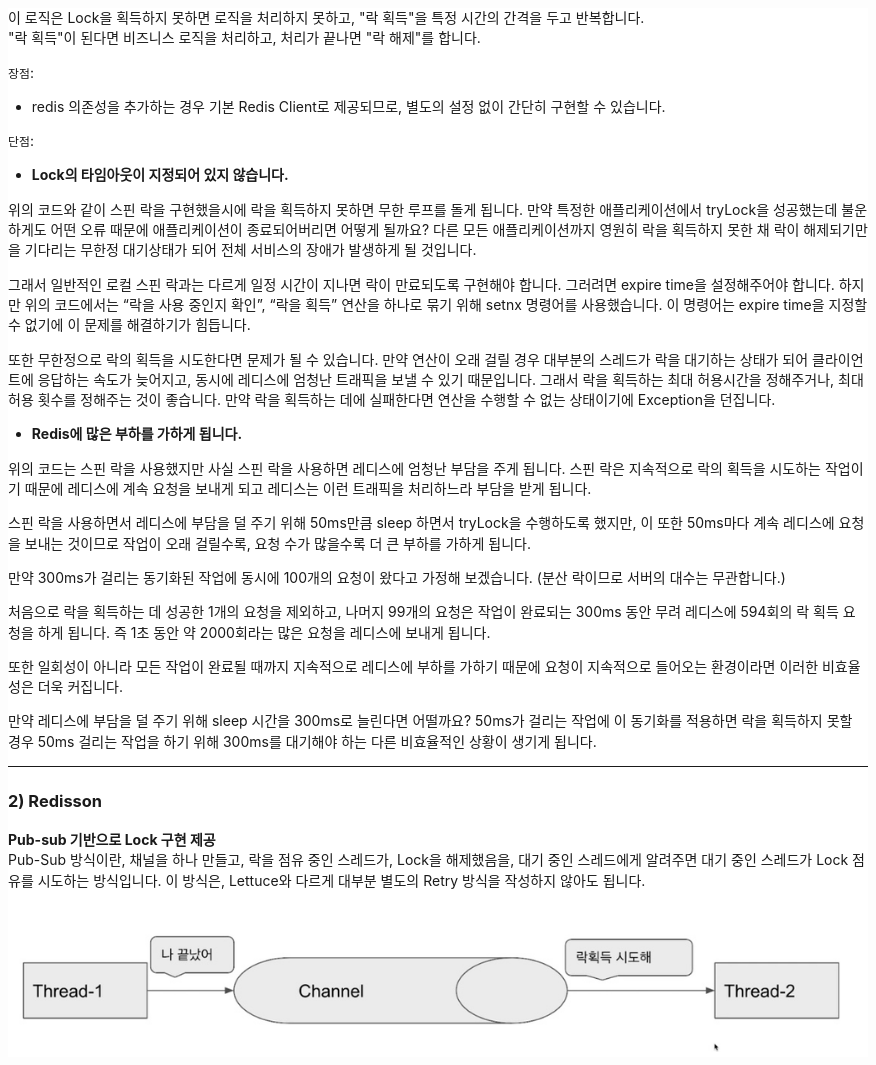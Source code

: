 이 로직은 Lock을 획득하지 못하면 로직을 처리하지 못하고, "락 획득"을 특정 시간의 간격을 두고 반복합니다.  
"락 획득"이 된다면 비즈니스 로직을 처리하고, 처리가 끝나면 "락 해제"를 합니다.

`장점`: 
- redis 의존성을 추가하는 경우 기본 Redis Client로 제공되므로, 별도의 설정 없이 간단히 구현할 수 있습니다.

`단점`:
- **Lock의 타임아웃이 지정되어 있지 않습니다.**

위의 코드와 같이 스핀 락을 구현했을시에 락을 획득하지 못하면 무한 루프를 돌게 됩니다. 만약 특정한 애플리케이션에서 tryLock을 성공했는데 불운하게도 어떤 오류 때문에 애플리케이션이 종료되어버리면 어떻게 될까요? 다른 모든 애플리케이션까지 영원히 락을 획득하지 못한 채 락이 해제되기만을 기다리는 무한정 대기상태가 되어 전체 서비스의 장애가 발생하게 될 것입니다.

그래서 일반적인 로컬 스핀 락과는 다르게 일정 시간이 지나면 락이 만료되도록 구현해야 합니다. 그러려면 expire time을 설정해주어야 합니다. 하지만 위의 코드에서는 “락을 사용 중인지 확인”, “락을 획득” 연산을 하나로 묶기 위해 setnx 명령어를 사용했습니다. 이 명령어는 expire time을 지정할 수 없기에 이 문제를 해결하기가 힘듭니다.

또한 무한정으로 락의 획득을 시도한다면 문제가 될 수 있습니다. 만약 연산이 오래 걸릴 경우 대부분의 스레드가 락을 대기하는 상태가 되어 클라이언트에 응답하는 속도가 늦어지고, 동시에 레디스에 엄청난 트래픽을 보낼 수 있기 때문입니다. 그래서 락을 획득하는 최대 허용시간을 정해주거나, 최대 허용 횟수를 정해주는 것이 좋습니다. 만약 락을 획득하는 데에 실패한다면 연산을 수행할 수 없는 상태이기에 Exception을 던집니다.

- **Redis에 많은 부하를 가하게 됩니다.**

위의 코드는 스핀 락을 사용했지만 사실 스핀 락을 사용하면 레디스에 엄청난 부담을 주게 됩니다. 스핀 락은 지속적으로 락의 획득을 시도하는 작업이기 때문에 레디스에 계속 요청을 보내게 되고 레디스는 이런 트래픽을 처리하느라 부담을 받게 됩니다.

스핀 락을 사용하면서 레디스에 부담을 덜 주기 위해 50ms만큼 sleep 하면서 tryLock을 수행하도록 했지만, 이 또한 50ms마다 계속 레디스에 요청을 보내는 것이므로 작업이 오래 걸릴수록, 요청 수가 많을수록 더 큰 부하를 가하게 됩니다.

만약 300ms가 걸리는 동기화된 작업에 동시에 100개의 요청이 왔다고 가정해 보겠습니다. (분산 락이므로 서버의 대수는 무관합니다.)

처음으로 락을 획득하는 데 성공한 1개의 요청을 제외하고, 나머지 99개의 요청은 작업이 완료되는 300ms 동안 무려 레디스에 594회의 락 획득 요청을 하게 됩니다. 즉 1초 동안 약 2000회라는 많은 요청을 레디스에 보내게 됩니다.

또한 일회성이 아니라 모든 작업이 완료될 때까지 지속적으로 레디스에 부하를 가하기 때문에 요청이 지속적으로 들어오는 환경이라면 이러한 비효율성은 더욱 커집니다.

만약 레디스에 부담을 덜 주기 위해 sleep 시간을 300ms로 늘린다면 어떨까요? 50ms가 걸리는 작업에 이 동기화를 적용하면 락을 획득하지 못할 경우 50ms 걸리는 작업을 하기 위해 300ms를 대기해야 하는 다른 비효율적인 상황이 생기게 됩니다.

---

### 2) Redisson
**Pub-sub 기반으로 Lock 구현 제공**  
Pub-Sub 방식이란, 채널을 하나 만들고, 락을 점유 중인 스레드가, Lock을 해제했음을, 대기 중인 스레드에게 알려주면 대기 중인 스레드가 Lock 점유를 시도하는 방식입니다.
이 방식은, Lettuce와 다르게 대부분 별도의 Retry 방식을 작성하지 않아도 됩니다.  

![동시성_제어_분석_보고서_img4.png](img/동시성_제어_분석_보고서/동시성_제어_분석_보고서_img4.png)

